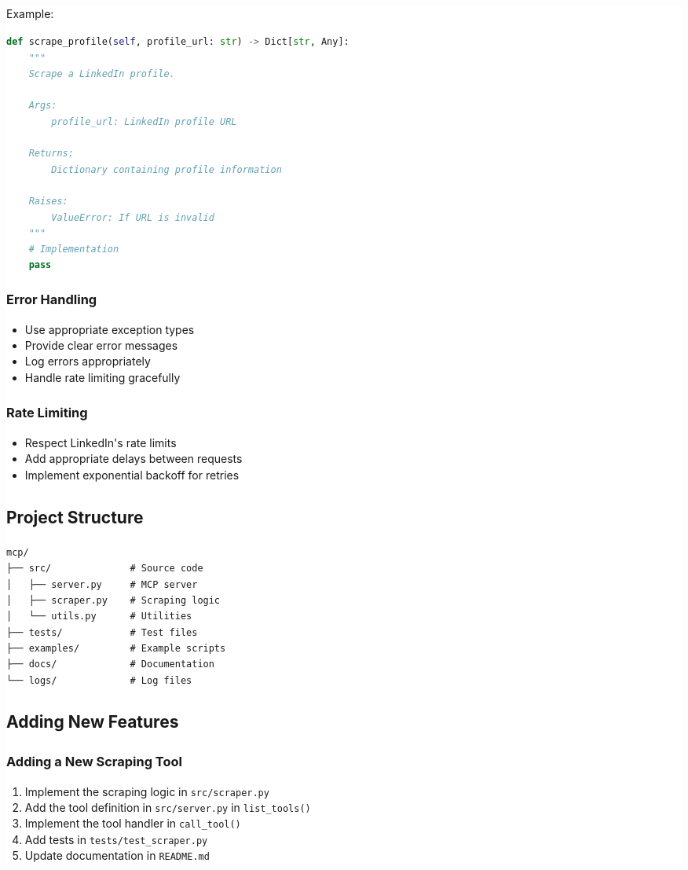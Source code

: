 Example:

```python
def scrape_profile(self, profile_url: str) -> Dict[str, Any]:
    """
    Scrape a LinkedIn profile.
    
    Args:
        profile_url: LinkedIn profile URL
        
    Returns:
        Dictionary containing profile information
        
    Raises:
        ValueError: If URL is invalid
    """
    # Implementation
    pass
```

### Error Handling

- Use appropriate exception types
- Provide clear error messages
- Log errors appropriately
- Handle rate limiting gracefully

### Rate Limiting

- Respect LinkedIn's rate limits
- Add appropriate delays between requests
- Implement exponential backoff for retries

## Project Structure

```
mcp/
├── src/              # Source code
│   ├── server.py     # MCP server
│   ├── scraper.py    # Scraping logic
│   └── utils.py      # Utilities
├── tests/            # Test files
├── examples/         # Example scripts
├── docs/             # Documentation
└── logs/             # Log files
```

## Adding New Features

### Adding a New Scraping Tool

1. Implement the scraping logic in `src/scraper.py`
2. Add the tool definition in `src/server.py` in `list_tools()`
3. Implement the tool handler in `call_tool()`
4. Add tests in `tests/test_scraper.py`
5. Update documentation in `README.md`
